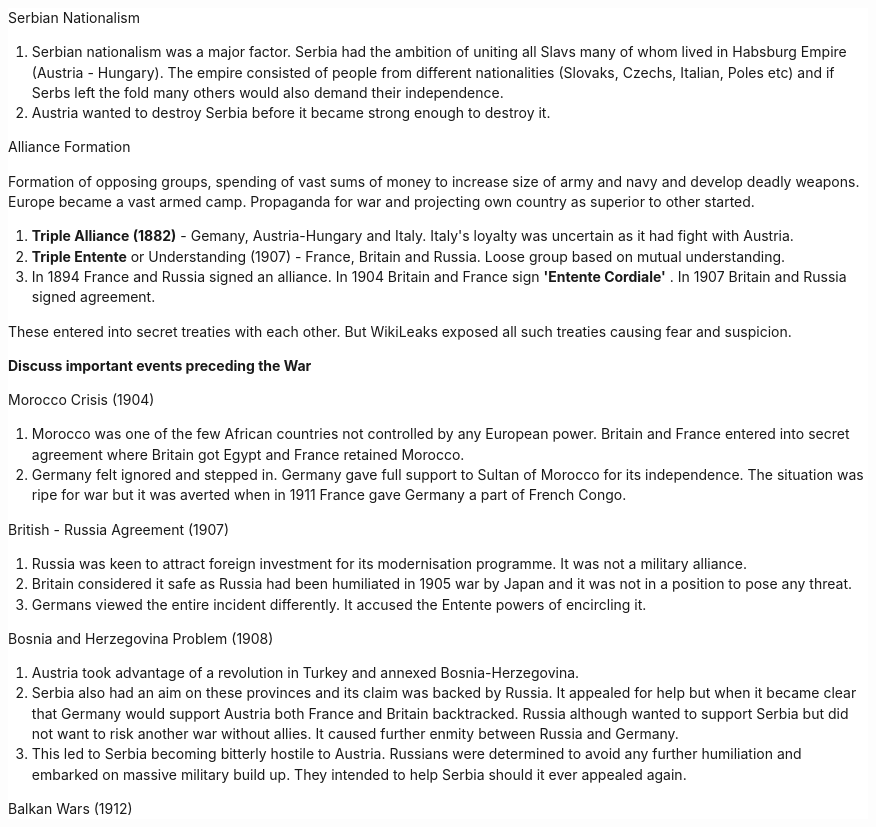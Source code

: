 Serbian Nationalism

1. Serbian nationalism was a major factor. Serbia had the ambition of uniting all Slavs many of whom lived in Habsburg Empire (Austria - Hungary). The empire consisted of people from different nationalities (Slovaks, Czechs, Italian, Poles etc) and if Serbs left the fold many others would also demand their independence. 
2. Austria wanted to destroy Serbia before it became strong enough to destroy it.

Alliance Formation

Formation of opposing groups, spending of vast sums of money to increase size of army and navy and develop deadly weapons. Europe became a vast armed camp. Propaganda for war and projecting own country as superior to other started.

1. **Triple Alliance (1882)** - Gemany, Austria-Hungary and Italy. Italy's loyalty was uncertain as it had fight with Austria.
2. **Triple Entente** or Understanding (1907) - France, Britain and Russia. Loose group based on mutual understanding. 
3. In 1894 France and Russia signed an alliance. In 1904 Britain and France sign **'Entente Cordiale'** . In 1907 Britain and Russia signed agreement. 

These entered into secret treaties with each other. But WikiLeaks exposed all such treaties causing fear and suspicion.

  

**Discuss important events preceding the War**

  

Morocco Crisis (1904)

1. Morocco was one of the few African countries not controlled by any European power. Britain and France entered into secret agreement where Britain got Egypt and France retained Morocco. 
2. Germany felt ignored and stepped in. Germany gave full support to Sultan of Morocco for its independence. The situation was ripe for war but it was averted when in 1911 France gave Germany a part of French Congo.

British - Russia Agreement (1907)

1. Russia was keen to attract foreign investment for its modernisation programme. It was not a military alliance. 
2. Britain considered it safe as Russia had been humiliated in 1905 war by Japan and it was not in a position to pose any threat. 
3. Germans viewed the entire incident differently. It accused the Entente powers of encircling it.

Bosnia and Herzegovina Problem (1908)

1. Austria took advantage of a revolution in Turkey and annexed Bosnia-Herzegovina. 
2. Serbia also had an aim on these provinces and its claim was backed by Russia. It appealed for help but when it became clear that Germany would support Austria both France and Britain backtracked. Russia although wanted to support Serbia but did not want to risk another war without allies. It caused further enmity between Russia and Germany.
3. This led to Serbia becoming bitterly hostile to Austria. Russians were determined to avoid any further humiliation and embarked on massive military build up. They intended to help Serbia should it ever appealed again.

Balkan Wars (1912)
